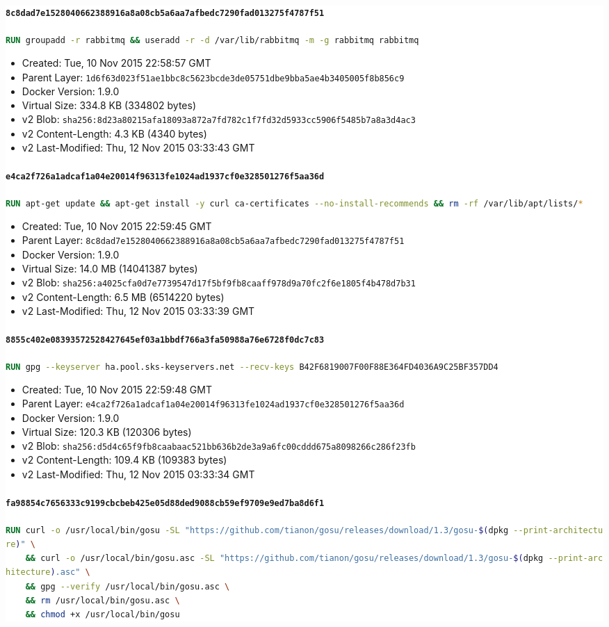 #### `8c8dad7e1528040662388916a8a08cb5a6aa7afbedc7290fad013275f4787f51`

```dockerfile
RUN groupadd -r rabbitmq && useradd -r -d /var/lib/rabbitmq -m -g rabbitmq rabbitmq
```

-	Created: Tue, 10 Nov 2015 22:58:57 GMT
-	Parent Layer: `1d6f63d023f51ae1bbc8c5623bcde3de05751dbe9bba5ae4b3405005f8b856c9`
-	Docker Version: 1.9.0
-	Virtual Size: 334.8 KB (334802 bytes)
-	v2 Blob: `sha256:8d23a80215afa18093a872a7fd782c1f7fd32d5933cc5906f5485b7a8a3d4ac3`
-	v2 Content-Length: 4.3 KB (4340 bytes)
-	v2 Last-Modified: Thu, 12 Nov 2015 03:33:43 GMT

#### `e4ca2f726a1adcaf1a04e20014f96313fe1024ad1937cf0e328501276f5aa36d`

```dockerfile
RUN apt-get update && apt-get install -y curl ca-certificates --no-install-recommends && rm -rf /var/lib/apt/lists/*
```

-	Created: Tue, 10 Nov 2015 22:59:45 GMT
-	Parent Layer: `8c8dad7e1528040662388916a8a08cb5a6aa7afbedc7290fad013275f4787f51`
-	Docker Version: 1.9.0
-	Virtual Size: 14.0 MB (14041387 bytes)
-	v2 Blob: `sha256:a4025cfa0d7e7739547d17f5bf9fb8caaff978d9a70fc2f6e1805f4b478d7b31`
-	v2 Content-Length: 6.5 MB (6514220 bytes)
-	v2 Last-Modified: Thu, 12 Nov 2015 03:33:39 GMT

#### `8855c402e08393572528427645ef03a1bbdf766a3fa50988a76e6728f0dc7c83`

```dockerfile
RUN gpg --keyserver ha.pool.sks-keyservers.net --recv-keys B42F6819007F00F88E364FD4036A9C25BF357DD4
```

-	Created: Tue, 10 Nov 2015 22:59:48 GMT
-	Parent Layer: `e4ca2f726a1adcaf1a04e20014f96313fe1024ad1937cf0e328501276f5aa36d`
-	Docker Version: 1.9.0
-	Virtual Size: 120.3 KB (120306 bytes)
-	v2 Blob: `sha256:d5d4c65f9fb8caabaac521bb636b2de3a9a6fc00cddd675a8098266c286f23fb`
-	v2 Content-Length: 109.4 KB (109383 bytes)
-	v2 Last-Modified: Thu, 12 Nov 2015 03:33:34 GMT

#### `fa98854c7656333c9199cbcbeb425e05d88ded9088cb59ef9709e9ed7ba8d6f1`

```dockerfile
RUN curl -o /usr/local/bin/gosu -SL "https://github.com/tianon/gosu/releases/download/1.3/gosu-$(dpkg --print-architecture)" \
	&& curl -o /usr/local/bin/gosu.asc -SL "https://github.com/tianon/gosu/releases/download/1.3/gosu-$(dpkg --print-architecture).asc" \
	&& gpg --verify /usr/local/bin/gosu.asc \
	&& rm /usr/local/bin/gosu.asc \
	&& chmod +x /usr/local/bin/gosu
```
